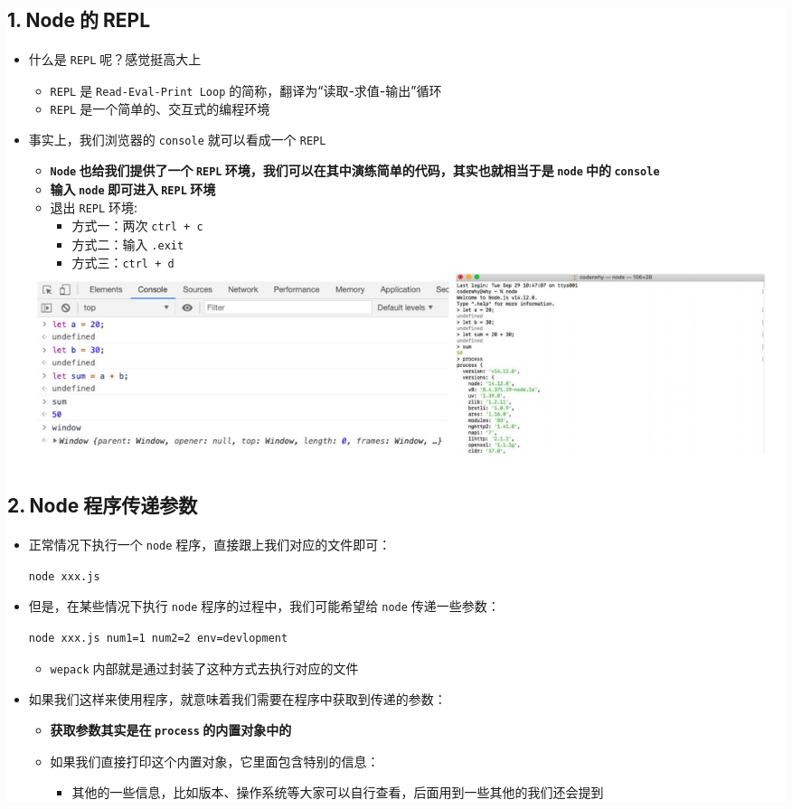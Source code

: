 
## 1. Node 的 REPL

- 什么是 `REPL` 呢？感觉挺高大上

  - `REPL` 是 `Read-Eval-Print Loop` 的简称，翻译为“读取-求值-输出”循环
  - `REPL` 是一个简单的、交互式的编程环境

- 事实上，我们浏览器的 `console` 就可以看成一个 `REPL`

  - **`Node` 也给我们提供了一个 `REPL` 环境，我们可以在其中演练简单的代码，其实也就相当于是 `node` 中的 `console`**
  - **输入 `node` 即可进入 `REPL` 环境**
  - 退出 `REPL` 环境:
    - 方式一：两次 `ctrl + c `
    - 方式二：输入 `.exit`
    - 方式三：`ctrl + d`

  <img src="assets/image-20220721230610957.png" alt="image-20220721230610957" style="zoom:80%;" />

## 2. Node 程序传递参数

- 正常情况下执行一个 `node` 程序，直接跟上我们对应的文件即可：

  ```shell
  node xxx.js
  ```

- 但是，在某些情况下执行 `node` 程序的过程中，我们可能希望给 `node` 传递一些参数：

  ```shell
  node xxx.js num1=1 num2=2 env=devlopment
  ```

  - `wepack` 内部就是通过封装了这种方式去执行对应的文件

- 如果我们这样来使用程序，就意味着我们需要在程序中获取到传递的参数：

  - **获取参数其实是在 `process` 的内置对象中的**

  - 如果我们直接打印这个内置对象，它里面包含特别的信息：
    - 其他的一些信息，比如版本、操作系统等大家可以自行查看，后面用到一些其他的我们还会提到
    